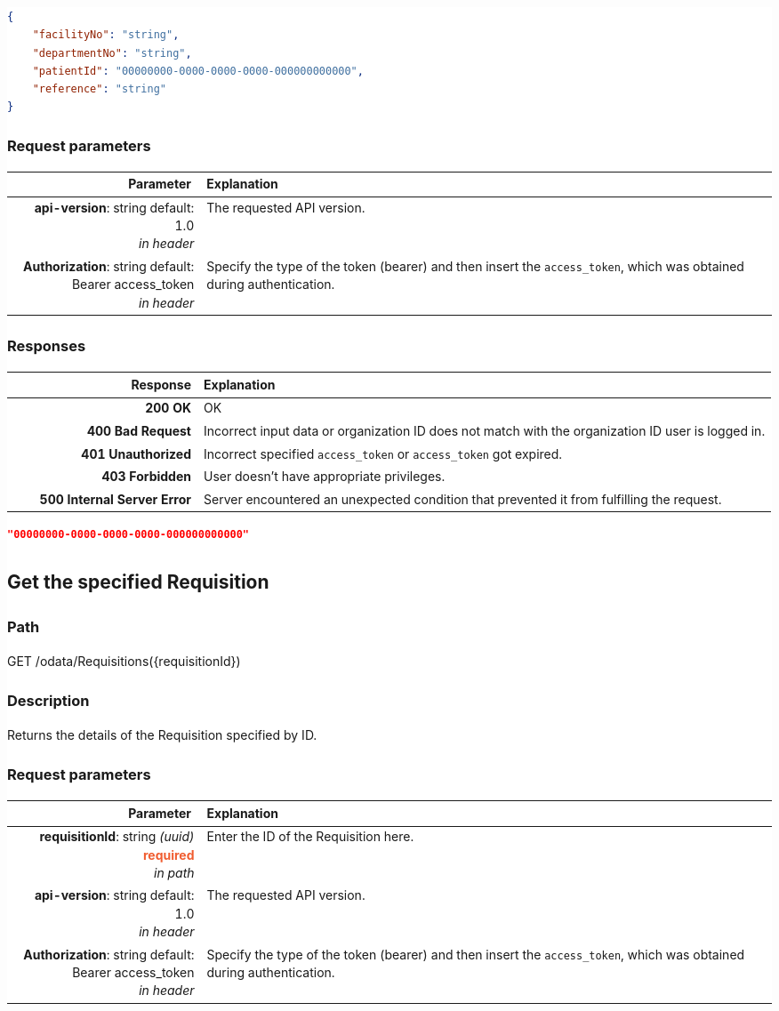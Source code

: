 ``` json title="Request Content-types: APPLICATION/JSON, APPLICATION/XML <br> Request Example"
{
    "facilityNo": "string",
    "departmentNo": "string",
    "patientId": "00000000-0000-0000-0000-000000000000",
    "reference": "string"
}   
```

### Request parameters
|  <div style="width:200px">Parameter</div>  |  <div style="width:420px">Explanation</div>  |                      
|-----:|:-------|
|**api-version**: string default: 1.0 <br> *in header*|The requested API version.|      
|**Authorization**: string default: <br> Bearer access_token <br> *in header* |Specify the type of the token (bearer) and then insert the ```access_token```, which was obtained during authentication.|


### Responses
| <div style="width:200px">Response </div>|<div style="width:380px">Explanation</div>|                      
|-----:|:-------| 
|**200 OK** | OK |
|**400 Bad Request**| Incorrect input data or organization ID does not match with the organization ID user is logged in.|
|**401 Unauthorized**| Incorrect specified ```access_token``` or ```access_token``` got expired.|
|**403 Forbidden**| User doesn’t have appropriate privileges.|
|**500 Internal Server Error**| Server encountered an unexpected condition that prevented it from fulfilling the request.|

``` json title="Response Content-types: APPLICATION/JSON, APPLICATION/XML <br> Request Example"
"00000000-0000-0000-0000-000000000000"

```

## Get the specified Requisition

### Path
GET /odata/Requisitions({requisitionId})

### Description
Returns the details of the Requisition specified by ID.

### Request parameters
|  <div style="width:200px">Parameter</div>  |  <div style="width:380px">Explanation</div>  |                      
|-----:|:-------|
|**requisitionId**: string *(uuid)* <br> <span style="color: #F05D30">**required**</span> <br> *in path* | Enter the ID of the Requisition here. |
|**api-version**: string default: 1.0 <br> *in header*| The requested API version.|   
|**Authorization**: string default: <br> Bearer access_token <br> *in header* |Specify the type of the token (bearer) and then insert the ```access_token```, which was obtained during authentication. |
